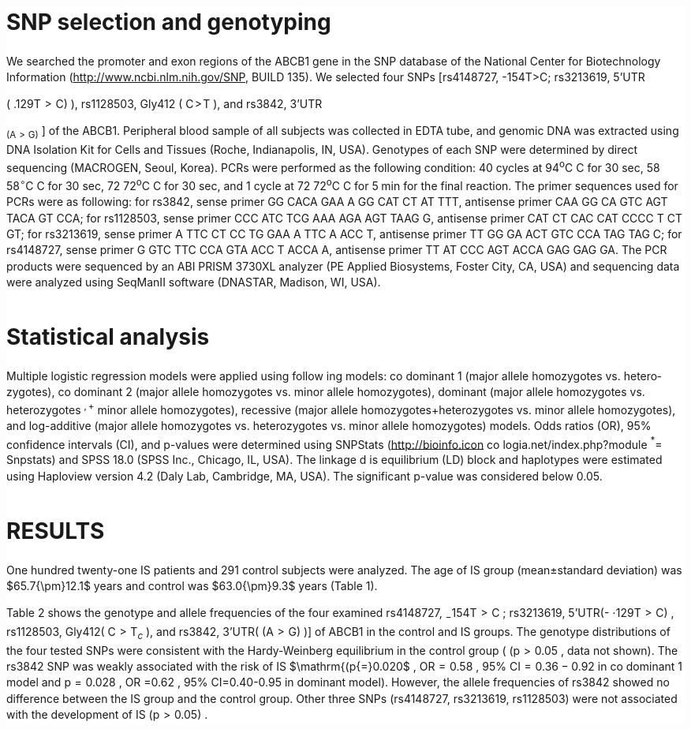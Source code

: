 # SNP selection and genotyping  

We searched the promoter and exon regions of the ABCB1 gene  in the SNP database of the National Center for Biotechnology  Information (http://www.ncbi.nlm.nih.gov/SNP, BUILD 135).  We selected four SNPs [rs4148727, -154T>C; rs3213619, 5’UTR 

 (  $\mathrm{.}129\mathrm{T}{>}\mathrm{C})$  ), rs1128503, Gly412 (  $\mathrm{C}\!>\!\mathrm{T}$  ), and rs3842, 3’UTR 

  $_\mathrm{(A>G)}$  ] of the ABCB1. Peripheral blood sample of all subjects was  collected in EDTA tube, and genomic DNA was extracted using  DNA Isolation Kit for Cells and Tissues (Roche, Indianapolis,  IN, USA). Genotypes of each SNP were determined by direct  sequencing (MACROGEN, Seoul, Korea). PCRs were performed  as the following condition: 40 cycles at   $94^{\mathrm{o}}\mathrm{C}$  C for 30 sec, 58  $58^{\circ}\mathrm{C}$  C for  30 sec, 72  $72\mathrm{{}^{o}C}$  C for 30 sec, and 1 cycle at 72  $72\mathrm{{}^{o}C}$  C for   $5\;\mathrm{{min}}$   for the final  reaction. The primer sequences used for PCRs were as following:  for rs3842, sense primer GG CACA GAA A GG CAT CT AT TTT,  antisense primer CAA GG CA GTC AGT TACA GT CCA; for  rs1128503, sense primer CCC ATC TCG AAA AGA AGT TAAG G,  antisense primer CAT CT CAC CAT CCCC T CT GT; for rs3213619,  sense primer A TTC CT CC TG GAA A TTC A ACC T, antisense  primer TT GG GA ACT GTC CCA TAG TAG C; for rs4148727,  sense primer G GTC TTC CCA GTA ACC T ACCA A, antisense  primer TT AT CCC AGT ACCA GAG GAG GA. The PCR products  were sequenced by an ABI PRISM 3730XL analyzer (PE Applied  Biosystems, Foster City, CA, USA) and sequencing data were  analyzed using SeqManII software (DNASTAR, Madison, WI,  USA).  

# Statistical analysis  

Multiple logistic regression models were applied using follow­ ing models: co dominant 1 (major allele homozygotes  vs.  hetero­ zygotes), co dominant 2 (major allele homozygotes  vs.  minor  allele homozygotes), dominant (major allele homozygotes  vs.   heterozygotes  $^{,+}$  minor allele homozygotes), recessive (major allele  homozygotes+heterozygotes  vs.  minor allele homozygotes), and  log-additive (major allele homozygotes  vs.  heterozygotes  vs.  minor  allele homozygotes) models. Odds ratios (OR),  $95\%$   confidence  intervals (CI), and p-values were determined using SNPStats  (http://bioinfo.icon co logia.net/index.php?module  ${}^{\ast}=$  Snpstats)  and SPSS 18.0 (SPSS Inc., Chicago, IL, USA). The linkage  d is equilibrium (LD) block and haplotypes were estimated using  Haploview version 4.2 (Daly Lab, Cambridge, MA, USA). The  significant p-value was considered below 0.05.  

# RESULTS  

One hundred twenty-one IS patients and 291 control subjects  were analyzed. The age of IS group (mean±standard deviation)  was   $65.7{\pm}12.1\$   years and control was   $63.0{\pm}9.3\$   years (Table 1).  

Table 2 shows the genotype and allele frequencies of the four  examined rs4148727,   $_-154\mathrm{T}{>}\mathrm{C}$  ; rs3213619, 5’UTR(-  $\cdot129\mathrm{T}{>}\mathrm{C})$  ,  rs1128503, Gly412(  $\mathrm{C}{>}\mathrm{T}_{c}$  ), and rs3842, 3’UTR(  $\mathrm{(A}{>}\mathrm{G)}$  )] of ABCB1  in the control and IS groups. The genotype distributions of the  four tested SNPs were consistent with the Hardy-Weinberg  equilibrium in the control group (  $\mathrm{(p{>}0.05}$  , data not shown). The  rs3842 SNP was weakly associated with the risk of IS   $\mathrm{(p{=}0.020\$  ,   $\mathrm{OR}{=}0.58$  ,  $95\%$     $\mathrm{CI}{=}0.36{-}0.92$   in co dominant 1 model and  $\mathrm{p{=}0.028}$  ,  OR  $\mathord{=}0.62$  ,   $95\%$   CI=0.40-0.95 in dominant model). However, the  allele frequencies of rs3842 showed no difference between the  IS group and the control group. Other three SNPs (rs4148727,  rs3213619, rs1128503) were not associated with the development  of IS   $\mathrm{(p{>}0.05)}$  .  
